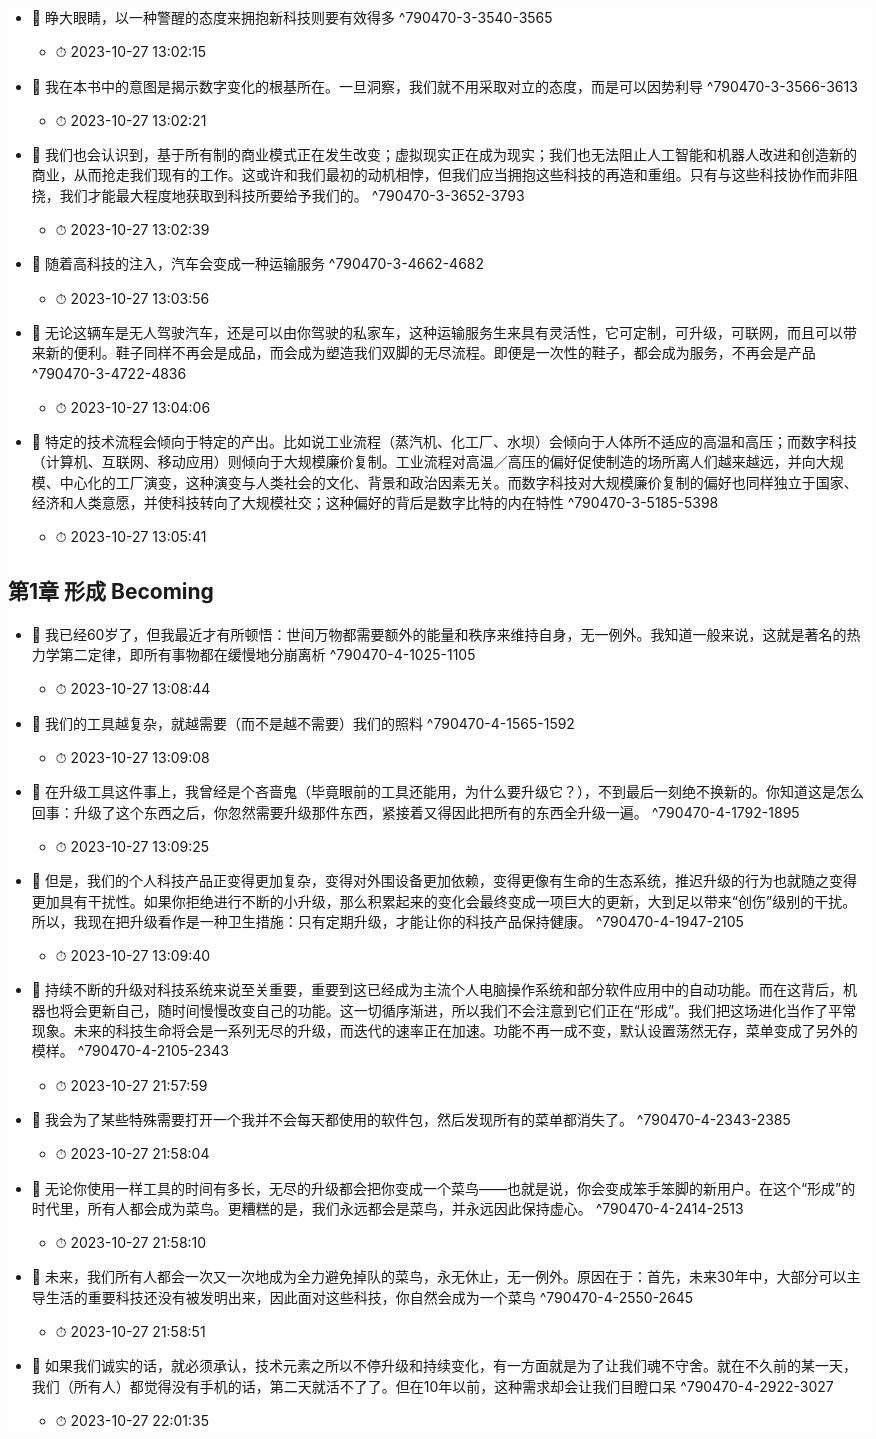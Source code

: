 - 📌 睁大眼睛，以一种警醒的态度来拥抱新科技则要有效得多 ^790470-3-3540-3565
    - ⏱ 2023-10-27 13:02:15 

- 📌 我在本书中的意图是揭示数字变化的根基所在。一旦洞察，我们就不用采取对立的态度，而是可以因势利导 ^790470-3-3566-3613
    - ⏱ 2023-10-27 13:02:21 

- 📌 我们也会认识到，基于所有制的商业模式正在发生改变；虚拟现实正在成为现实；我们也无法阻止人工智能和机器人改进和创造新的商业，从而抢走我们现有的工作。这或许和我们最初的动机相悖，但我们应当拥抱这些科技的再造和重组。只有与这些科技协作而非阻挠，我们才能最大程度地获取到科技所要给予我们的。 ^790470-3-3652-3793
    - ⏱ 2023-10-27 13:02:39 

- 📌 随着高科技的注入，汽车会变成一种运输服务 ^790470-3-4662-4682
    - ⏱ 2023-10-27 13:03:56 

- 📌 无论这辆车是无人驾驶汽车，还是可以由你驾驶的私家车，这种运输服务生来具有灵活性，它可定制，可升级，可联网，而且可以带来新的便利。鞋子同样不再会是成品，而会成为塑造我们双脚的无尽流程。即便是一次性的鞋子，都会成为服务，不再会是产品 ^790470-3-4722-4836
    - ⏱ 2023-10-27 13:04:06 

- 📌 特定的技术流程会倾向于特定的产出。比如说工业流程（蒸汽机、化工厂、水坝）会倾向于人体所不适应的高温和高压；而数字科技（计算机、互联网、移动应用）则倾向于大规模廉价复制。工业流程对高温／高压的偏好促使制造的场所离人们越来越远，并向大规模、中心化的工厂演变，这种演变与人类社会的文化、背景和政治因素无关。而数字科技对大规模廉价复制的偏好也同样独立于国家、经济和人类意愿，并使科技转向了大规模社交；这种偏好的背后是数字比特的内在特性 ^790470-3-5185-5398
    - ⏱ 2023-10-27 13:05:41 
## 第1章 形成 Becoming


- 📌 我已经60岁了，但我最近才有所顿悟：世间万物都需要额外的能量和秩序来维持自身，无一例外。我知道一般来说，这就是著名的热力学第二定律，即所有事物都在缓慢地分崩离析 ^790470-4-1025-1105
    - ⏱ 2023-10-27 13:08:44 

- 📌 我们的工具越复杂，就越需要（而不是越不需要）我们的照料 ^790470-4-1565-1592
    - ⏱ 2023-10-27 13:09:08 

- 📌 在升级工具这件事上，我曾经是个吝啬鬼（毕竟眼前的工具还能用，为什么要升级它？），不到最后一刻绝不换新的。你知道这是怎么回事：升级了这个东西之后，你忽然需要升级那件东西，紧接着又得因此把所有的东西全升级一遍。 ^790470-4-1792-1895
    - ⏱ 2023-10-27 13:09:25 

- 📌 但是，我们的个人科技产品正变得更加复杂，变得对外围设备更加依赖，变得更像有生命的生态系统，推迟升级的行为也就随之变得更加具有干扰性。如果你拒绝进行不断的小升级，那么积累起来的变化会最终变成一项巨大的更新，大到足以带来“创伤”级别的干扰。所以，我现在把升级看作是一种卫生措施：只有定期升级，才能让你的科技产品保持健康。 ^790470-4-1947-2105
    - ⏱ 2023-10-27 13:09:40 

- 📌 持续不断的升级对科技系统来说至关重要，重要到这已经成为主流个人电脑操作系统和部分软件应用中的自动功能。而在这背后，机器也将会更新自己，随时间慢慢改变自己的功能。这一切循序渐进，所以我们不会注意到它们正在“形成”。我们把这场进化当作了平常现象。未来的科技生命将会是一系列无尽的升级，而迭代的速率正在加速。功能不再一成不变，默认设置荡然无存，菜单变成了另外的模样。 ^790470-4-2105-2343
    - ⏱ 2023-10-27 21:57:59 

- 📌 我会为了某些特殊需要打开一个我并不会每天都使用的软件包，然后发现所有的菜单都消失了。 ^790470-4-2343-2385
    - ⏱ 2023-10-27 21:58:04 

- 📌 无论你使用一样工具的时间有多长，无尽的升级都会把你变成一个菜鸟——也就是说，你会变成笨手笨脚的新用户。在这个“形成”的时代里，所有人都会成为菜鸟。更糟糕的是，我们永远都会是菜鸟，并永远因此保持虚心。 ^790470-4-2414-2513
    - ⏱ 2023-10-27 21:58:10 

- 📌 未来，我们所有人都会一次又一次地成为全力避免掉队的菜鸟，永无休止，无一例外。原因在于：首先，未来30年中，大部分可以主导生活的重要科技还没有被发明出来，因此面对这些科技，你自然会成为一个菜鸟 ^790470-4-2550-2645
    - ⏱ 2023-10-27 21:58:51 

- 📌 如果我们诚实的话，就必须承认，技术元素之所以不停升级和持续变化，有一方面就是为了让我们魂不守舍。就在不久前的某一天，我们（所有人）都觉得没有手机的话，第二天就活不了了。但在10年以前，这种需求却会让我们目瞪口呆 ^790470-4-2922-3027
    - ⏱ 2023-10-27 22:01:35 
